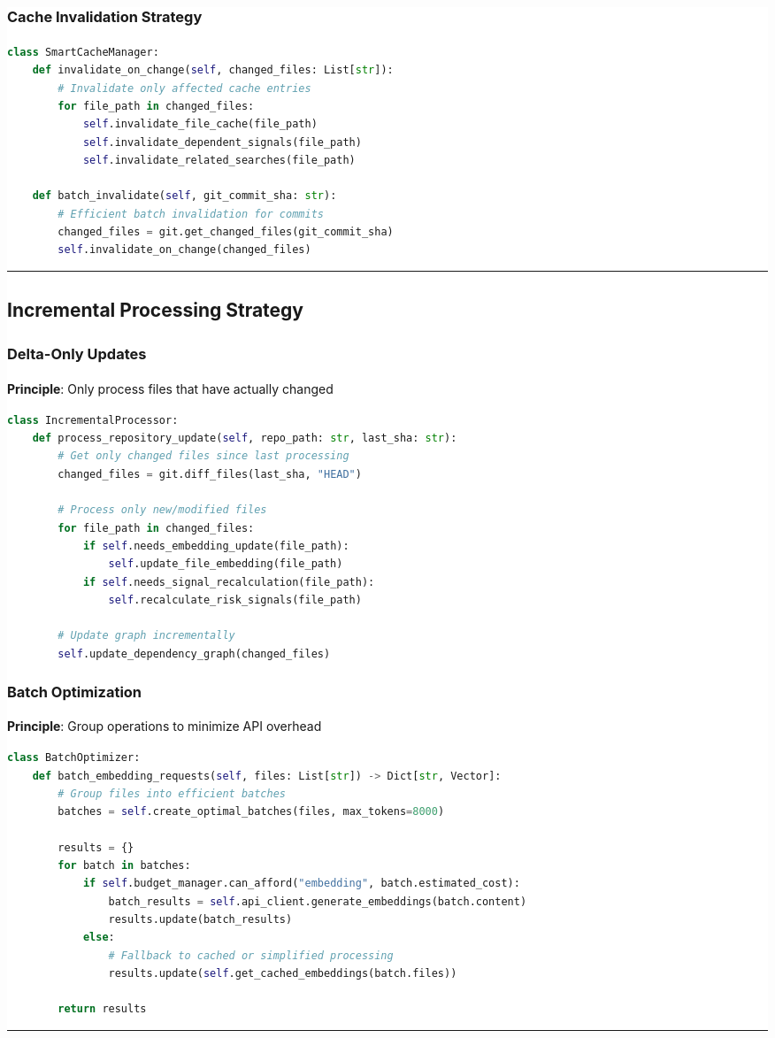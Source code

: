 ### **Cache Invalidation Strategy**

```python
class SmartCacheManager:
    def invalidate_on_change(self, changed_files: List[str]):
        # Invalidate only affected cache entries
        for file_path in changed_files:
            self.invalidate_file_cache(file_path)
            self.invalidate_dependent_signals(file_path)
            self.invalidate_related_searches(file_path)

    def batch_invalidate(self, git_commit_sha: str):
        # Efficient batch invalidation for commits
        changed_files = git.get_changed_files(git_commit_sha)
        self.invalidate_on_change(changed_files)
```

---

## Incremental Processing Strategy

### **Delta-Only Updates**

**Principle**: Only process files that have actually changed

```python
class IncrementalProcessor:
    def process_repository_update(self, repo_path: str, last_sha: str):
        # Get only changed files since last processing
        changed_files = git.diff_files(last_sha, "HEAD")

        # Process only new/modified files
        for file_path in changed_files:
            if self.needs_embedding_update(file_path):
                self.update_file_embedding(file_path)
            if self.needs_signal_recalculation(file_path):
                self.recalculate_risk_signals(file_path)

        # Update graph incrementally
        self.update_dependency_graph(changed_files)
```

### **Batch Optimization**

**Principle**: Group operations to minimize API overhead

```python
class BatchOptimizer:
    def batch_embedding_requests(self, files: List[str]) -> Dict[str, Vector]:
        # Group files into efficient batches
        batches = self.create_optimal_batches(files, max_tokens=8000)

        results = {}
        for batch in batches:
            if self.budget_manager.can_afford("embedding", batch.estimated_cost):
                batch_results = self.api_client.generate_embeddings(batch.content)
                results.update(batch_results)
            else:
                # Fallback to cached or simplified processing
                results.update(self.get_cached_embeddings(batch.files))

        return results
```

---